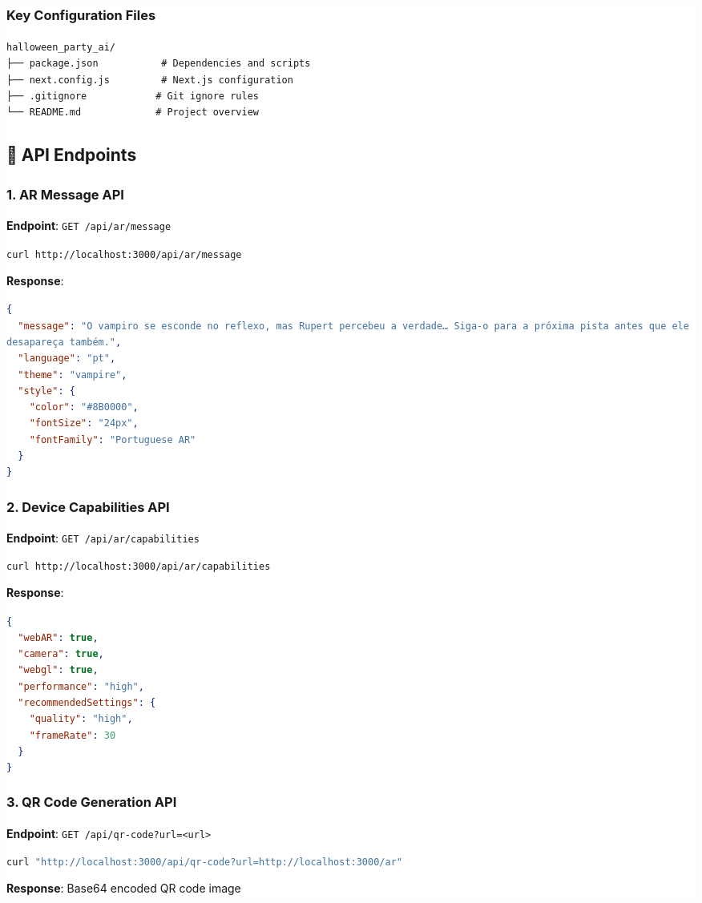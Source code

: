 ### Key Configuration Files
```
halloween_party_ai/
├── package.json           # Dependencies and scripts
├── next.config.js         # Next.js configuration
├── .gitignore            # Git ignore rules
└── README.md             # Project overview
```

## 🔌 API Endpoints

### 1. AR Message API
**Endpoint**: `GET /api/ar/message`
```bash
curl http://localhost:3000/api/ar/message
```
**Response**:
```json
{
  "message": "O vampiro se esconde no reflexo, mas Rupert percebeu a verdade… Siga-o para a próxima pista antes que ele desapareça também.",
  "language": "pt",
  "theme": "vampire",
  "style": {
    "color": "#8B0000",
    "fontSize": "24px",
    "fontFamily": "Portuguese AR"
  }
}
```

### 2. Device Capabilities API
**Endpoint**: `GET /api/ar/capabilities`
```bash
curl http://localhost:3000/api/ar/capabilities
```
**Response**:
```json
{
  "webAR": true,
  "camera": true,
  "webgl": true,
  "performance": "high",
  "recommendedSettings": {
    "quality": "high",
    "frameRate": 30
  }
}
```

### 3. QR Code Generation API
**Endpoint**: `GET /api/qr-code?url=<url>`
```bash
curl "http://localhost:3000/api/qr-code?url=http://localhost:3000/ar"
```
**Response**: Base64 encoded QR code image
